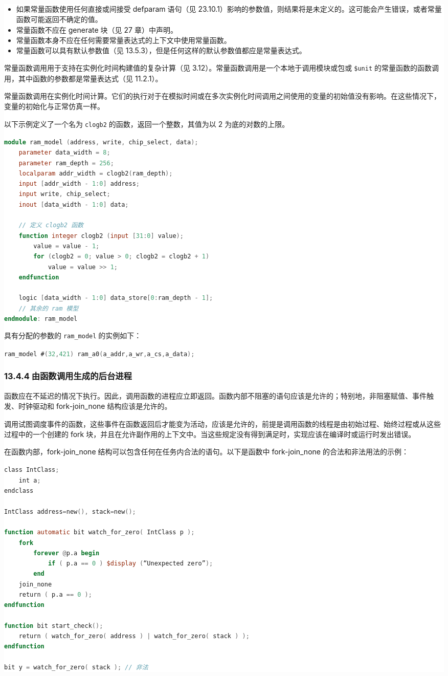  - 如果常量函数使用任何直接或间接受 defparam 语句（见 23.10.1）影响的参数值，则结果将是未定义的。这可能会产生错误，或者常量函数可能返回不确定的值。
 - 常量函数不应在 generate 块（见 27 章）中声明。
 - 常量函数本身不应在任何需要常量表达式的上下文中使用常量函数。
 - 常量函数可以具有默认参数值（见 13.5.3），但是任何这样的默认参数值都应是常量表达式。

常量函数调用用于支持在实例化时间构建值的复杂计算（见 3.12）。常量函数调用是一个本地于调用模块或包或 `$unit` 的常量函数的函数调用，其中函数的参数都是常量表达式（见 11.2.1）。

常量函数调用在实例化时间计算。它们的执行对于在模拟时间或在多次实例化时间调用之间使用的变量的初始值没有影响。在这些情况下，变量的初始化与正常仿真一样。

以下示例定义了一个名为 `clogb2` 的函数，返回一个整数，其值为以 2 为底的对数的上限。

```verilog
module ram_model (address, write, chip_select, data);
    parameter data_width = 8;
    parameter ram_depth = 256;
    localparam addr_width = clogb2(ram_depth);
    input [addr_width - 1:0] address;
    input write, chip_select;
    inout [data_width - 1:0] data;

    // 定义 clogb2 函数
    function integer clogb2 (input [31:0] value);
        value = value - 1;
        for (clogb2 = 0; value > 0; clogb2 = clogb2 + 1)
            value = value >> 1;
    endfunction

    logic [data_width - 1:0] data_store[0:ram_depth - 1]; 
    // 其余的 ram 模型
endmodule: ram_model
```

具有分配的参数的 `ram_model` 的实例如下：

```verilog
ram_model #(32,421) ram_a0(a_addr,a_wr,a_cs,a_data); 
```

### 13.4.4 由函数调用生成的后台进程
函数应在不延迟的情况下执行。因此，调用函数的进程应立即返回。函数内部不阻塞的语句应该是允许的；特别地，非阻塞赋值、事件触发、时钟驱动和 fork-join_none 结构应该是允许的。

调用试图调度事件的函数，这些事件在函数返回后才能变为活动，应该是允许的，前提是调用函数的线程是由初始过程、始终过程或从这些过程中的一个创建的 fork 块，并且在允许副作用的上下文中。当这些规定没有得到满足时，实现应该在编译时或运行时发出错误。

在函数内部，fork-join_none 结构可以包含任何在任务内合法的语句。以下是函数中 fork-join_none 的合法和非法用法的示例：

```verilog
class IntClass;
    int a;
endclass

IntClass address=new(), stack=new();

function automatic bit watch_for_zero( IntClass p );
    fork
        forever @p.a begin
            if ( p.a == 0 ) $display (“Unexpected zero”);
        end
    join_none
    return ( p.a == 0 );
endfunction

function bit start_check();
    return ( watch_for_zero( address ) | watch_for_zero( stack ) );
endfunction

bit y = watch_for_zero( stack ); // 非法

```